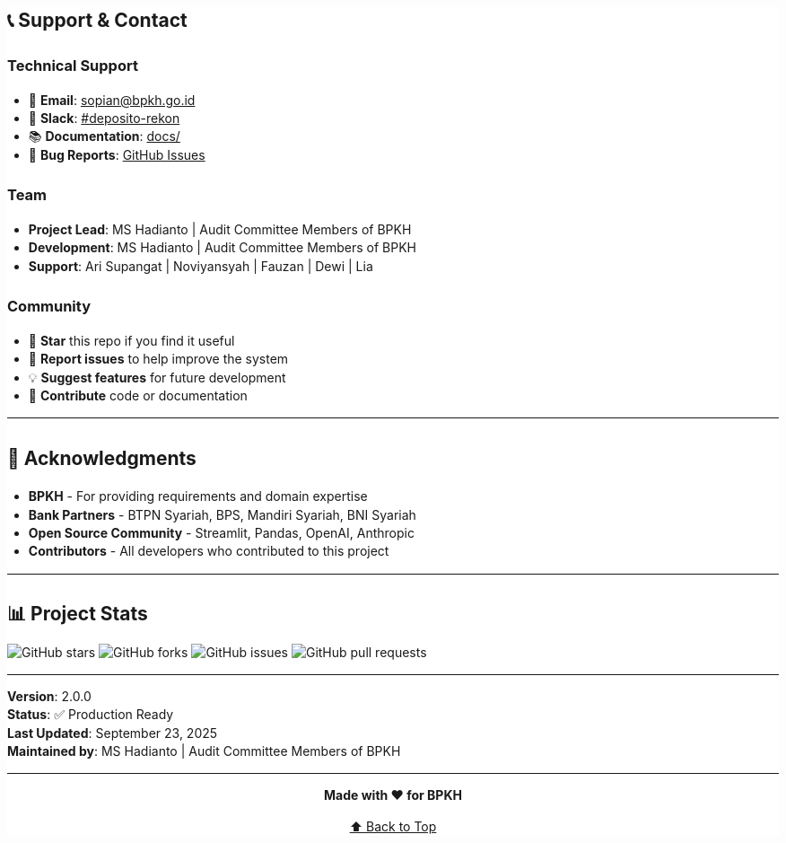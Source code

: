 
## 📞 Support & Contact

### Technical Support

- 📧 **Email**: sopian@bpkh.go.id
- 💬 **Slack**: [#deposito-rekon](https://bpkh.slack.com/channels/deposito-rekon)
- 📚 **Documentation**: [docs/](docs/)
- 🐛 **Bug Reports**: [GitHub Issues](https://github.com/bpkh/deposito-rekon-app/issues)

### Team

- **Project Lead**: MS Hadianto | Audit Committee Members of BPKH
- **Development**: MS Hadianto | Audit Committee Members of BPKH
- **Support**: Ari Supangat | Noviyansyah | Fauzan | Dewi | Lia

### Community

- 🌟 **Star** this repo if you find it useful
- 🐛 **Report issues** to help improve the system
- 💡 **Suggest features** for future development
- 🤝 **Contribute** code or documentation

---

## 🎉 Acknowledgments

- **BPKH** - For providing requirements and domain expertise
- **Bank Partners** - BTPN Syariah, BPS, Mandiri Syariah, BNI Syariah
- **Open Source Community** - Streamlit, Pandas, OpenAI, Anthropic
- **Contributors** - All developers who contributed to this project

---

## 📊 Project Stats

![GitHub stars](https://img.shields.io/github/stars/bpkh/deposito-rekon-app?style=social)
![GitHub forks](https://img.shields.io/github/forks/bpkh/deposito-rekon-app?style=social)
![GitHub issues](https://img.shields.io/github/issues/bpkh/deposito-rekon-app)
![GitHub pull requests](https://img.shields.io/github/issues-pr/bpkh/deposito-rekon-app)

---

**Version**: 2.0.0  
**Status**: ✅ Production Ready  
**Last Updated**: September 23, 2025  
**Maintained by**: MS Hadianto | Audit Committee Members of BPKH

---

<div align="center">

**Made with ❤️ for BPKH**

[⬆ Back to Top](#-multi-bank-deposito-reconciliation-system)

</div>
